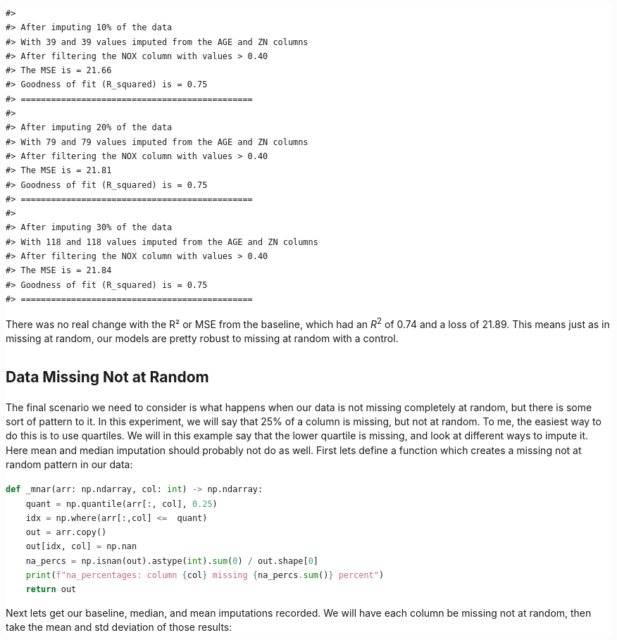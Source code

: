 ```
#> 
#> After imputing 10% of the data
#> With 39 and 39 values imputed from the AGE and ZN columns
#> After filtering the NOX column with values > 0.40
#> The MSE is = 21.66
#> Goodness of fit (R_squared) is = 0.75
#> ==============================================
#> 
#> After imputing 20% of the data
#> With 79 and 79 values imputed from the AGE and ZN columns
#> After filtering the NOX column with values > 0.40
#> The MSE is = 21.81
#> Goodness of fit (R_squared) is = 0.75
#> ==============================================
#> 
#> After imputing 30% of the data
#> With 118 and 118 values imputed from the AGE and ZN columns
#> After filtering the NOX column with values > 0.40
#> The MSE is = 21.84
#> Goodness of fit (R_squared) is = 0.75
#> ==============================================
```

There was no real change with the  R² or MSE from the baseline, which had an  $R^2$ of 0.74 and a loss of 21.89. This means just as in missing at random, our models are pretty robust to missing at random with a control.



## Data Missing Not at Random

The final scenario we need to consider is what happens when our data is not missing completely at random, but there is some sort of pattern to it. In this experiment, we will say that 25% of a column is missing, but not at random. To me, the easiest way to do this is to use quartiles. We will in this example say that the lower quartile is missing, and look at different ways to impute it. Here mean and median imputation should probably not do as well. First lets define a function which creates a missing not at random pattern in our data:


```python
def _mnar(arr: np.ndarray, col: int) -> np.ndarray:
    quant = np.quantile(arr[:, col], 0.25)
    idx = np.where(arr[:,col] <=  quant)
    out = arr.copy()
    out[idx, col] = np.nan
    na_percs = np.isnan(out).astype(int).sum(0) / out.shape[0]
    print(f"na_percentages: column {col} missing {na_percs.sum()} percent")
    return out
```

Next lets get our baseline, median, and mean imputations recorded. We will have each column be missing not at random, then take the mean and std deviation of those results:

